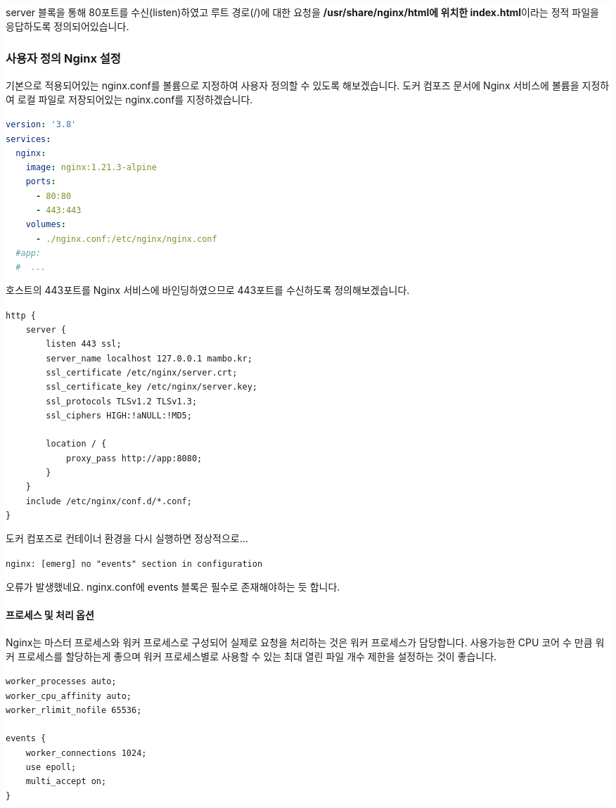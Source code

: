 server 블록을 통해 80포트를 수신(listen)하였고 루트 경로(/)에 대한 요청을 **/usr/share/nginx/html에 위치한 index.html**이라는 정적 파일을 응답하도록 정의되어있습니다. 

### 사용자 정의 Nginx 설정
기본으로 적용되어있는 nginx.conf를 볼륨으로 지정하여 사용자 정의할 수 있도록 해보겠습니다. 도커 컴포즈 문서에 Nginx 서비스에 볼륨을 지정하여 로컬 파일로 저장되어있는 nginx.conf를 지정하겠습니다.

```yaml
version: '3.8'
services: 
  nginx:
    image: nginx:1.21.3-alpine
    ports: 
      - 80:80
      - 443:443
    volumes:
      - ./nginx.conf:/etc/nginx/nginx.conf
  #app:
  #  ...
```

호스트의 443포트를 Nginx 서비스에 바인딩하였으므로 443포트를 수신하도록 정의해보겠습니다.

```nginx
http {
    server {
        listen 443 ssl;
        server_name localhost 127.0.0.1 mambo.kr;
        ssl_certificate /etc/nginx/server.crt;
        ssl_certificate_key /etc/nginx/server.key;
        ssl_protocols TLSv1.2 TLSv1.3;
        ssl_ciphers HIGH:!aNULL:!MD5;

        location / {
            proxy_pass http://app:8080;
        }
    }
    include /etc/nginx/conf.d/*.conf;
}
```

도커 컴포즈로 컨테이너 환경을 다시 실행하면 정상적으로...

```ps
nginx: [emerg] no "events" section in configuration
```

오류가 발생했네요. nginx.conf에 events 블록은 필수로 존재해야하는 듯 합니다.

#### 프로세스 및 처리 옵션
Nginx는 마스터 프로세스와 워커 프로세스로 구성되어 실제로 요청을 처리하는 것은 워커 프로세스가 담당합니다. 사용가능한 CPU 코어 수 만큼 워커 프로세스를 할당하는게 좋으며 워커 프로세스별로 사용할 수 있는 최대 열린 파일 개수 제한을 설정하는 것이 좋습니다.

```nginx
worker_processes auto;
worker_cpu_affinity auto;
worker_rlimit_nofile 65536;

events {
    worker_connections 1024;
    use epoll;
    multi_accept on;
}
```
